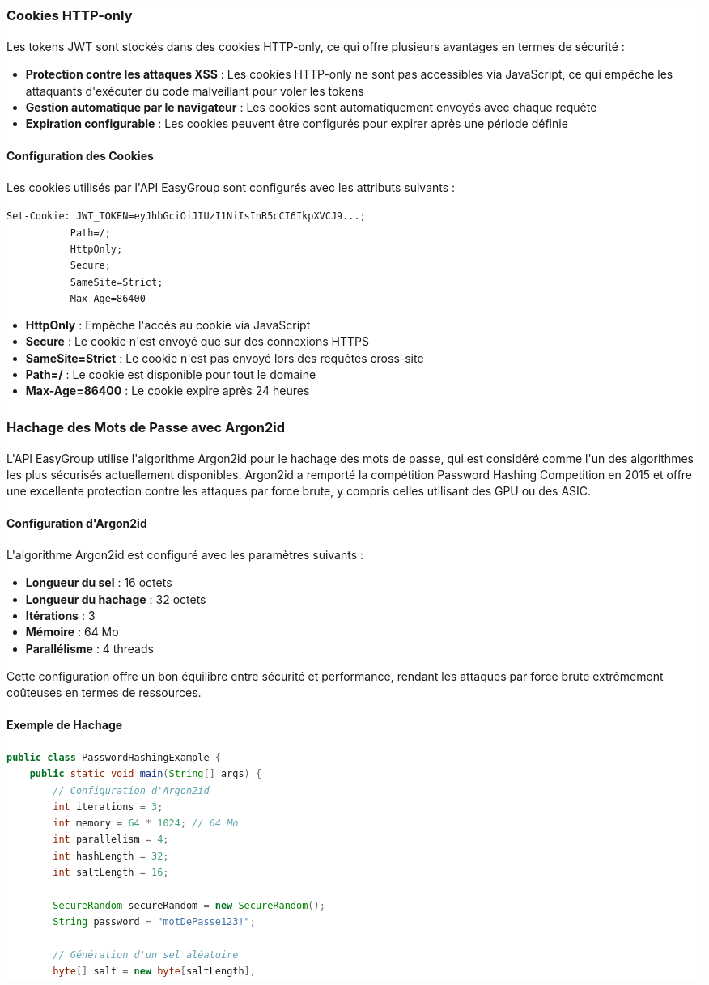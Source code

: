 ### Cookies HTTP-only

Les tokens JWT sont stockés dans des cookies HTTP-only, ce qui offre plusieurs avantages en termes de sécurité :

- **Protection contre les attaques XSS** : Les cookies HTTP-only ne sont pas accessibles via JavaScript, ce qui empêche les attaquants d'exécuter du code malveillant pour voler les tokens
- **Gestion automatique par le navigateur** : Les cookies sont automatiquement envoyés avec chaque requête
- **Expiration configurable** : Les cookies peuvent être configurés pour expirer après une période définie

#### Configuration des Cookies

Les cookies utilisés par l'API EasyGroup sont configurés avec les attributs suivants :

```
Set-Cookie: JWT_TOKEN=eyJhbGciOiJIUzI1NiIsInR5cCI6IkpXVCJ9...; 
           Path=/; 
           HttpOnly; 
           Secure; 
           SameSite=Strict; 
           Max-Age=86400
```

- **HttpOnly** : Empêche l'accès au cookie via JavaScript
- **Secure** : Le cookie n'est envoyé que sur des connexions HTTPS
- **SameSite=Strict** : Le cookie n'est pas envoyé lors des requêtes cross-site
- **Path=/** : Le cookie est disponible pour tout le domaine
- **Max-Age=86400** : Le cookie expire après 24 heures

### Hachage des Mots de Passe avec Argon2id

L'API EasyGroup utilise l'algorithme Argon2id pour le hachage des mots de passe, qui est considéré comme l'un des algorithmes les plus sécurisés actuellement disponibles. Argon2id a remporté la compétition Password Hashing Competition en 2015 et offre une excellente protection contre les attaques par force brute, y compris celles utilisant des GPU ou des ASIC.

#### Configuration d'Argon2id

L'algorithme Argon2id est configuré avec les paramètres suivants :

- **Longueur du sel** : 16 octets
- **Longueur du hachage** : 32 octets
- **Itérations** : 3
- **Mémoire** : 64 Mo
- **Parallélisme** : 4 threads

Cette configuration offre un bon équilibre entre sécurité et performance, rendant les attaques par force brute extrêmement coûteuses en termes de ressources.

#### Exemple de Hachage

```java
public class PasswordHashingExample {
    public static void main(String[] args) {
        // Configuration d'Argon2id
        int iterations = 3;
        int memory = 64 * 1024; // 64 Mo
        int parallelism = 4;
        int hashLength = 32;
        int saltLength = 16;

        SecureRandom secureRandom = new SecureRandom();
        String password = "motDePasse123!";

        // Génération d'un sel aléatoire
        byte[] salt = new byte[saltLength];
```